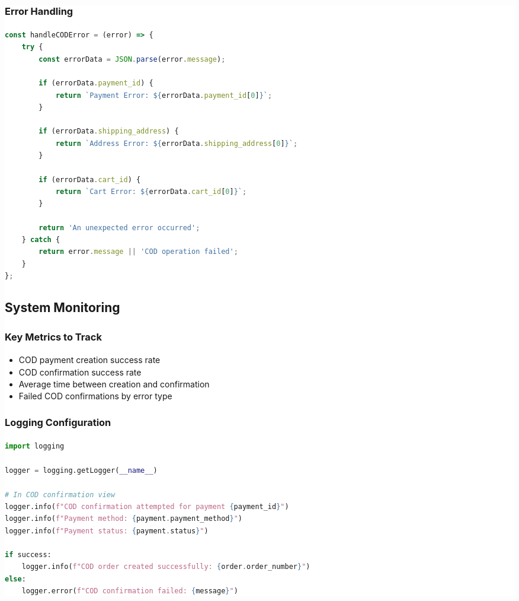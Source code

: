 ### Error Handling
```javascript
const handleCODError = (error) => {
    try {
        const errorData = JSON.parse(error.message);
        
        if (errorData.payment_id) {
            return `Payment Error: ${errorData.payment_id[0]}`;
        }
        
        if (errorData.shipping_address) {
            return `Address Error: ${errorData.shipping_address[0]}`;
        }
        
        if (errorData.cart_id) {
            return `Cart Error: ${errorData.cart_id[0]}`;
        }
        
        return 'An unexpected error occurred';
    } catch {
        return error.message || 'COD operation failed';
    }
};
```

## System Monitoring

### Key Metrics to Track
- COD payment creation success rate
- COD confirmation success rate
- Average time between creation and confirmation
- Failed COD confirmations by error type

### Logging Configuration
```python
import logging

logger = logging.getLogger(__name__)

# In COD confirmation view
logger.info(f"COD confirmation attempted for payment {payment_id}")
logger.info(f"Payment method: {payment.payment_method}")
logger.info(f"Payment status: {payment.status}")

if success:
    logger.info(f"COD order created successfully: {order.order_number}")
else:
    logger.error(f"COD confirmation failed: {message}")
```
